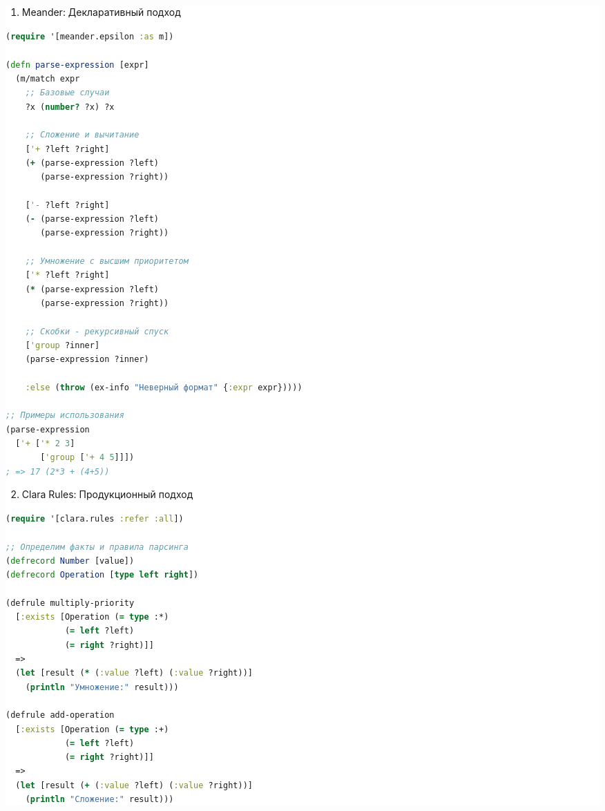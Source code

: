 1. Meander: Декларативный подход
```clojure
(require '[meander.epsilon :as m])

(defn parse-expression [expr]
  (m/match expr
    ;; Базовые случаи
    ?x (number? ?x) ?x
    
    ;; Сложение и вычитание
    ['+ ?left ?right] 
    (+ (parse-expression ?left) 
       (parse-expression ?right))
    
    ['- ?left ?right] 
    (- (parse-expression ?left) 
       (parse-expression ?right))
    
    ;; Умножение с высшим приоритетом
    ['* ?left ?right] 
    (* (parse-expression ?left) 
       (parse-expression ?right))
    
    ;; Скобки - рекурсивный спуск
    ['group ?inner] 
    (parse-expression ?inner)
    
    :else (throw (ex-info "Неверный формат" {:expr expr}))))

;; Примеры использования
(parse-expression 
  ['+ ['* 2 3] 
       ['group ['+ 4 5]]])
; => 17 (2*3 + (4+5))
```

2. Clara Rules: Продукционный подход
```clojure
(require '[clara.rules :refer :all])

;; Определим факты и правила парсинга
(defrecord Number [value])
(defrecord Operation [type left right])

(defrule multiply-priority
  [:exists [Operation (= type :*) 
            (= left ?left) 
            (= right ?right)]]
  =>
  (let [result (* (:value ?left) (:value ?right))]
    (println "Умножение:" result)))

(defrule add-operation
  [:exists [Operation (= type :+) 
            (= left ?left) 
            (= right ?right)]]
  =>
  (let [result (+ (:value ?left) (:value ?right))]
    (println "Сложение:" result)))
```
